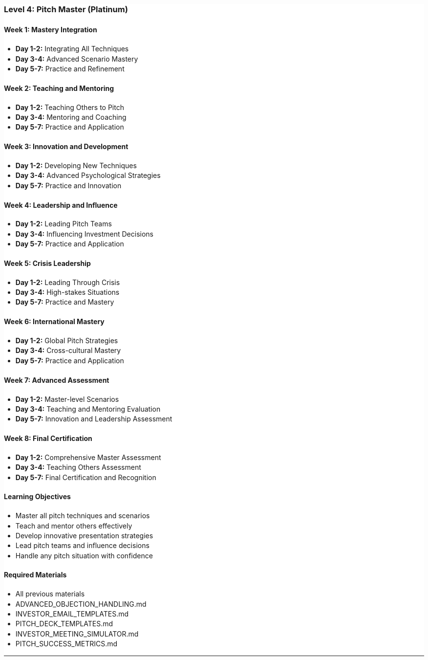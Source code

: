 ### **Level 4: Pitch Master (Platinum)**

#### **Week 1: Mastery Integration**
- **Day 1-2:** Integrating All Techniques
- **Day 3-4:** Advanced Scenario Mastery
- **Day 5-7:** Practice and Refinement

#### **Week 2: Teaching and Mentoring**
- **Day 1-2:** Teaching Others to Pitch
- **Day 3-4:** Mentoring and Coaching
- **Day 5-7:** Practice and Application

#### **Week 3: Innovation and Development**
- **Day 1-2:** Developing New Techniques
- **Day 3-4:** Advanced Psychological Strategies
- **Day 5-7:** Practice and Innovation

#### **Week 4: Leadership and Influence**
- **Day 1-2:** Leading Pitch Teams
- **Day 3-4:** Influencing Investment Decisions
- **Day 5-7:** Practice and Application

#### **Week 5: Crisis Leadership**
- **Day 1-2:** Leading Through Crisis
- **Day 3-4:** High-stakes Situations
- **Day 5-7:** Practice and Mastery

#### **Week 6: International Mastery**
- **Day 1-2:** Global Pitch Strategies
- **Day 3-4:** Cross-cultural Mastery
- **Day 5-7:** Practice and Application

#### **Week 7: Advanced Assessment**
- **Day 1-2:** Master-level Scenarios
- **Day 3-4:** Teaching and Mentoring Evaluation
- **Day 5-7:** Innovation and Leadership Assessment

#### **Week 8: Final Certification**
- **Day 1-2:** Comprehensive Master Assessment
- **Day 3-4:** Teaching Others Assessment
- **Day 5-7:** Final Certification and Recognition

#### **Learning Objectives**
- Master all pitch techniques and scenarios
- Teach and mentor others effectively
- Develop innovative presentation strategies
- Lead pitch teams and influence decisions
- Handle any pitch situation with confidence

#### **Required Materials**
- All previous materials
- ADVANCED_OBJECTION_HANDLING.md
- INVESTOR_EMAIL_TEMPLATES.md
- PITCH_DECK_TEMPLATES.md
- INVESTOR_MEETING_SIMULATOR.md
- PITCH_SUCCESS_METRICS.md

---